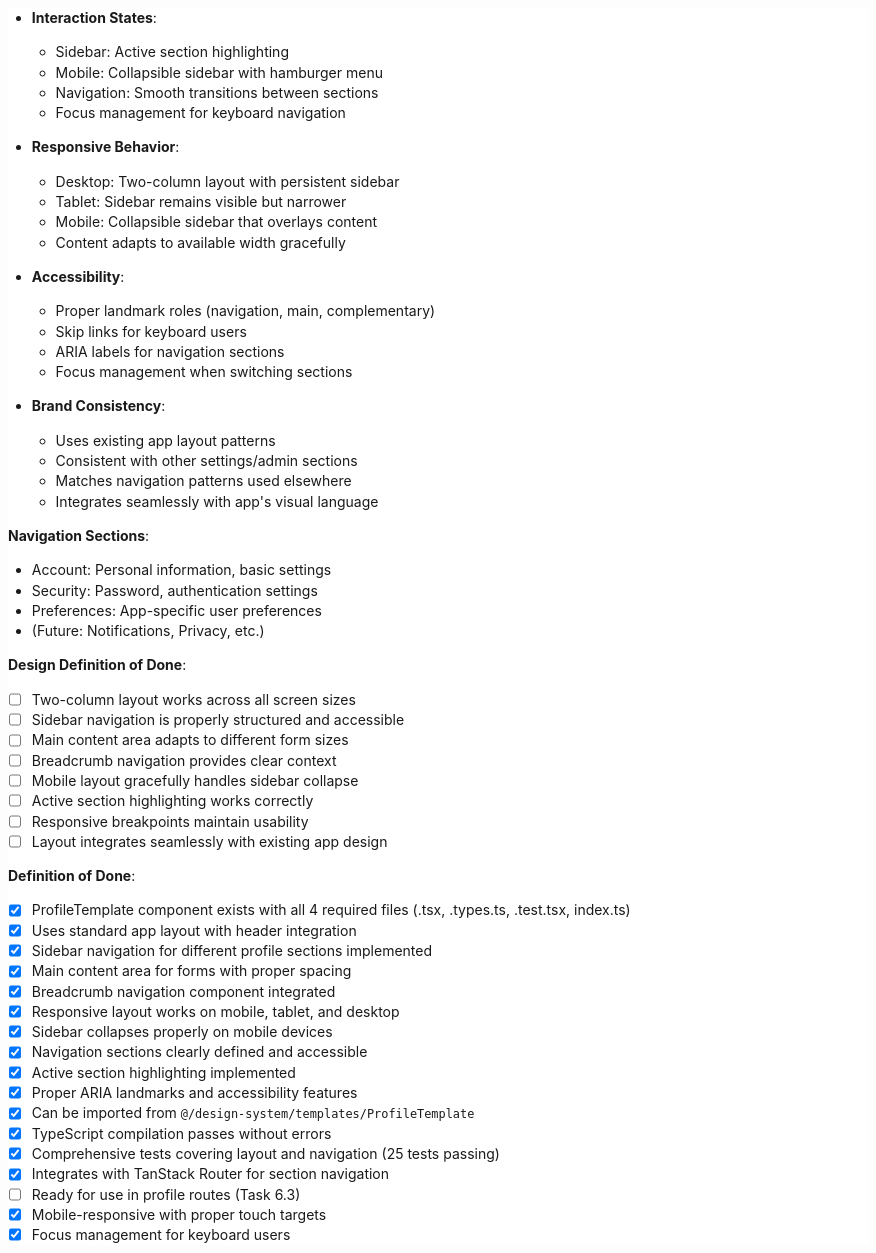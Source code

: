 - **Interaction States**:
  - Sidebar: Active section highlighting
  - Mobile: Collapsible sidebar with hamburger menu
  - Navigation: Smooth transitions between sections
  - Focus management for keyboard navigation

- **Responsive Behavior**:
  - Desktop: Two-column layout with persistent sidebar
  - Tablet: Sidebar remains visible but narrower
  - Mobile: Collapsible sidebar that overlays content
  - Content adapts to available width gracefully

- **Accessibility**:
  - Proper landmark roles (navigation, main, complementary)
  - Skip links for keyboard users
  - ARIA labels for navigation sections
  - Focus management when switching sections

- **Brand Consistency**:
  - Uses existing app layout patterns
  - Consistent with other settings/admin sections
  - Matches navigation patterns used elsewhere
  - Integrates seamlessly with app's visual language

**Navigation Sections**:

- Account: Personal information, basic settings
- Security: Password, authentication settings
- Preferences: App-specific user preferences
- (Future: Notifications, Privacy, etc.)

**Design Definition of Done**:

- [ ] Two-column layout works across all screen sizes
- [ ] Sidebar navigation is properly structured and accessible
- [ ] Main content area adapts to different form sizes
- [ ] Breadcrumb navigation provides clear context
- [ ] Mobile layout gracefully handles sidebar collapse
- [ ] Active section highlighting works correctly
- [ ] Responsive breakpoints maintain usability
- [ ] Layout integrates seamlessly with existing app design

**Definition of Done**:

- [x] ProfileTemplate component exists with all 4 required files (.tsx, .types.ts, .test.tsx, index.ts)
- [x] Uses standard app layout with header integration
- [x] Sidebar navigation for different profile sections implemented
- [x] Main content area for forms with proper spacing
- [x] Breadcrumb navigation component integrated
- [x] Responsive layout works on mobile, tablet, and desktop
- [x] Sidebar collapses properly on mobile devices
- [x] Navigation sections clearly defined and accessible
- [x] Active section highlighting implemented
- [x] Proper ARIA landmarks and accessibility features
- [x] Can be imported from `@/design-system/templates/ProfileTemplate`
- [x] TypeScript compilation passes without errors
- [x] Comprehensive tests covering layout and navigation (25 tests passing)
- [x] Integrates with TanStack Router for section navigation
- [ ] Ready for use in profile routes (Task 6.3)
- [x] Mobile-responsive with proper touch targets
- [x] Focus management for keyboard users
